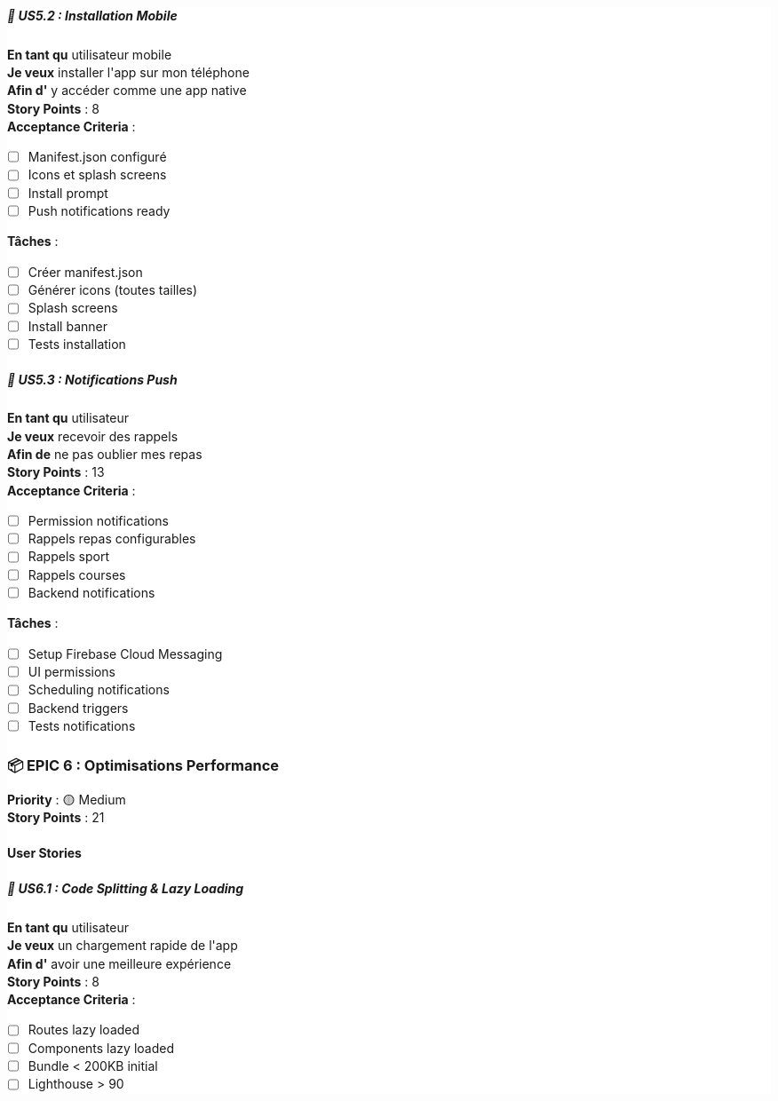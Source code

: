##### 🔹 US5.2 : Installation Mobile
**En tant qu** utilisateur mobile  
**Je veux** installer l'app sur mon téléphone  
**Afin d'** y accéder comme une app native  
**Story Points** : 8  
**Acceptance Criteria** :
- [ ] Manifest.json configuré
- [ ] Icons et splash screens
- [ ] Install prompt
- [ ] Push notifications ready

**Tâches** :
- [ ] Créer manifest.json
- [ ] Générer icons (toutes tailles)
- [ ] Splash screens
- [ ] Install banner
- [ ] Tests installation

##### 🔹 US5.3 : Notifications Push
**En tant qu** utilisateur  
**Je veux** recevoir des rappels  
**Afin de** ne pas oublier mes repas  
**Story Points** : 13  
**Acceptance Criteria** :
- [ ] Permission notifications
- [ ] Rappels repas configurables
- [ ] Rappels sport
- [ ] Rappels courses
- [ ] Backend notifications

**Tâches** :
- [ ] Setup Firebase Cloud Messaging
- [ ] UI permissions
- [ ] Scheduling notifications
- [ ] Backend triggers
- [ ] Tests notifications

### 📦 EPIC 6 : Optimisations Performance
**Priority** : 🟡 Medium  
**Story Points** : 21

#### User Stories

##### 🔹 US6.1 : Code Splitting & Lazy Loading
**En tant qu** utilisateur  
**Je veux** un chargement rapide de l'app  
**Afin d'** avoir une meilleure expérience  
**Story Points** : 8  
**Acceptance Criteria** :
- [ ] Routes lazy loaded
- [ ] Components lazy loaded
- [ ] Bundle < 200KB initial
- [ ] Lighthouse > 90
